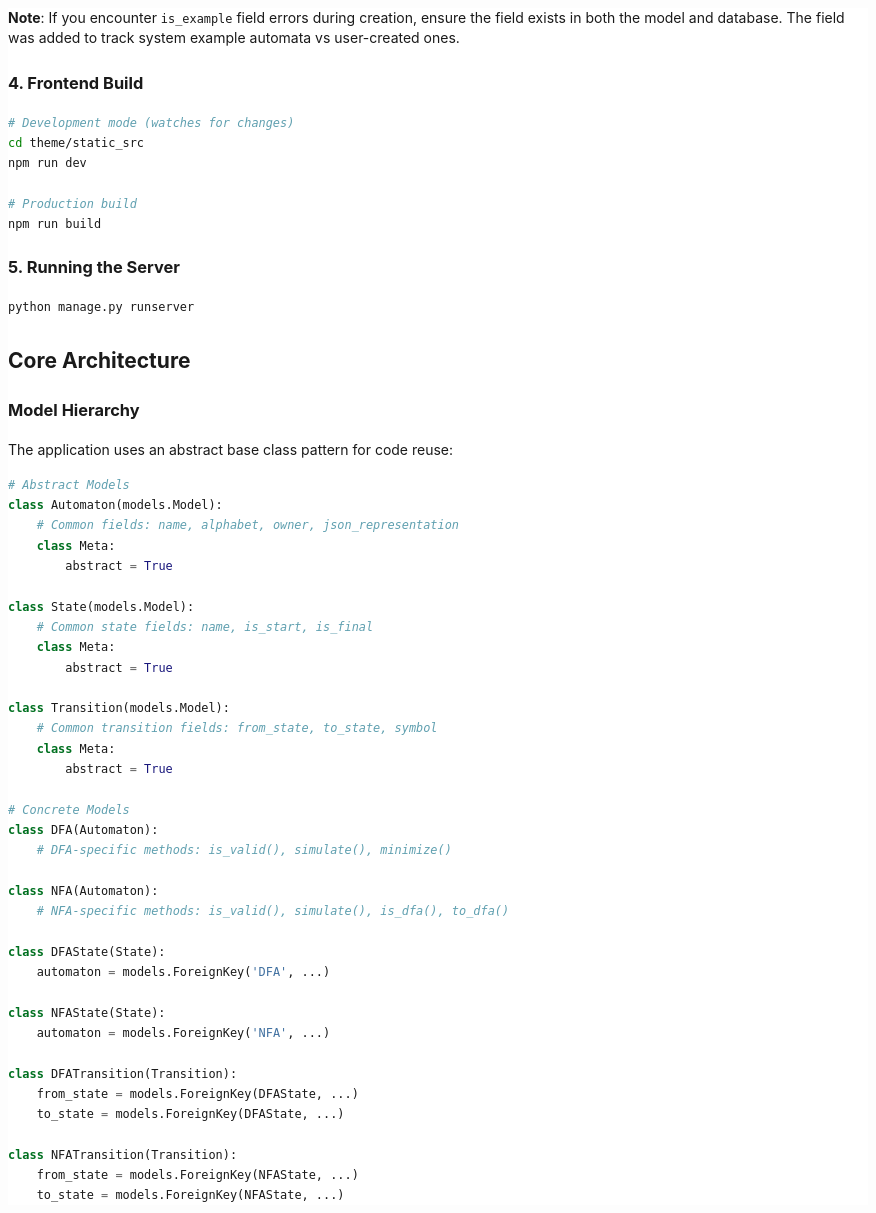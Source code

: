 **Note**: If you encounter `is_example` field errors during creation, ensure the field exists in both the model and database. The field was added to track system example automata vs user-created ones.

### 4. Frontend Build

```bash
# Development mode (watches for changes)
cd theme/static_src
npm run dev

# Production build
npm run build
```

### 5. Running the Server

```bash
python manage.py runserver
```

## Core Architecture

### Model Hierarchy

The application uses an abstract base class pattern for code reuse:

```python
# Abstract Models
class Automaton(models.Model):
    # Common fields: name, alphabet, owner, json_representation
    class Meta:
        abstract = True

class State(models.Model):
    # Common state fields: name, is_start, is_final
    class Meta:
        abstract = True

class Transition(models.Model):
    # Common transition fields: from_state, to_state, symbol
    class Meta:
        abstract = True

# Concrete Models
class DFA(Automaton):
    # DFA-specific methods: is_valid(), simulate(), minimize()

class NFA(Automaton):
    # NFA-specific methods: is_valid(), simulate(), is_dfa(), to_dfa()

class DFAState(State):
    automaton = models.ForeignKey('DFA', ...)

class NFAState(State):
    automaton = models.ForeignKey('NFA', ...)

class DFATransition(Transition):
    from_state = models.ForeignKey(DFAState, ...)
    to_state = models.ForeignKey(DFAState, ...)

class NFATransition(Transition):
    from_state = models.ForeignKey(NFAState, ...)
    to_state = models.ForeignKey(NFAState, ...)
```
